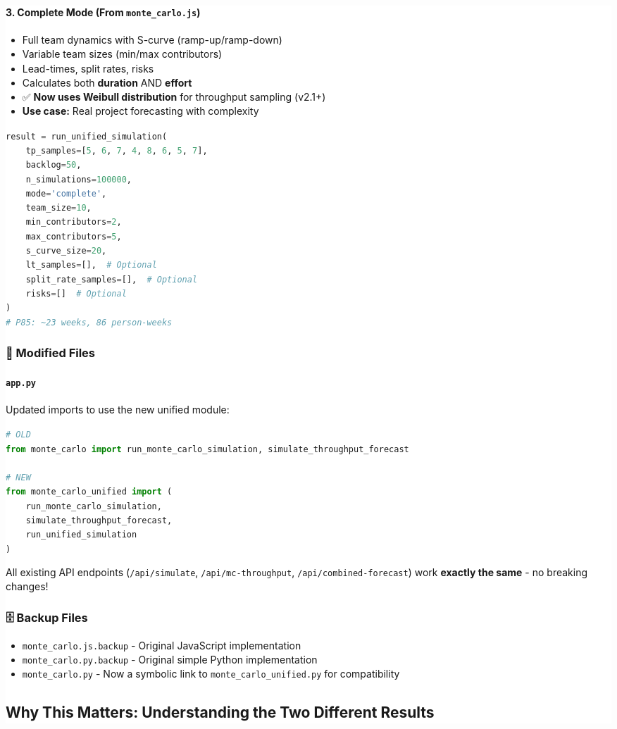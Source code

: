 #### 3. **Complete Mode** (From `monte_carlo.js`)
- Full team dynamics with S-curve (ramp-up/ramp-down)
- Variable team sizes (min/max contributors)
- Lead-times, split rates, risks
- Calculates both **duration** AND **effort**
- ✅ **Now uses Weibull distribution** for throughput sampling (v2.1+)
- **Use case:** Real project forecasting with complexity

```python
result = run_unified_simulation(
    tp_samples=[5, 6, 7, 4, 8, 6, 5, 7],
    backlog=50,
    n_simulations=100000,
    mode='complete',
    team_size=10,
    min_contributors=2,
    max_contributors=5,
    s_curve_size=20,
    lt_samples=[],  # Optional
    split_rate_samples=[],  # Optional
    risks=[]  # Optional
)
# P85: ~23 weeks, 86 person-weeks
```

### 🔄 Modified Files

#### `app.py`
Updated imports to use the new unified module:

```python
# OLD
from monte_carlo import run_monte_carlo_simulation, simulate_throughput_forecast

# NEW
from monte_carlo_unified import (
    run_monte_carlo_simulation,
    simulate_throughput_forecast,
    run_unified_simulation
)
```

All existing API endpoints (`/api/simulate`, `/api/mc-throughput`, `/api/combined-forecast`) work **exactly the same** - no breaking changes!

### 🗄️ Backup Files

- `monte_carlo.js.backup` - Original JavaScript implementation
- `monte_carlo.py.backup` - Original simple Python implementation
- `monte_carlo.py` - Now a symbolic link to `monte_carlo_unified.py` for compatibility

## Why This Matters: Understanding the Two Different Results
